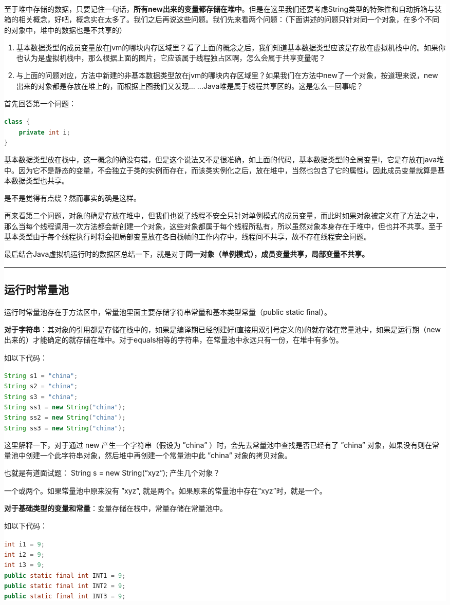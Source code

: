 至于堆中存储的数据，只要记住一句话，**所有new出来的变量都存储在堆中**。但是在这里我们还要考虑String类型的特殊性和自动拆箱与装箱的相关概念，好吧，概念实在太多了。我们之后再说这些问题。我们先来看两个问题：（下面讲述的问题只针对同一个对象，在多个不同的对象中，堆中的数据也是不共享的）

1. 基本数据类型的成员变量放在jvm的哪块内存区域里？看了上面的概念之后，我们知道基本数据类型应该是存放在虚拟机栈中的。如果你也认为是虚拟机栈中，那么根据上面的图片，它应该属于线程独占区啊，怎么会属于共享变量呢？

2. 与上面的问题对应，方法中新建的非基本数据类型放在jvm的哪块内存区域里？如果我们在方法中new了一个对象，按道理来说，new 出来的对象都是存放在堆上的，而根据上图我们又发现... ...Java堆是属于线程共享区的。这是怎么一回事呢？

首先回答第一个问题：

```java
class {
	private int i;
}
```

基本数据类型放在栈中，这一概念的确没有错，但是这个说法又不是很准确，如上面的代码，基本数据类型的全局变量i，它是存放在java堆中。因为它不是静态的变量，不会独立于类的实例而存在，而该类实例化之后，放在堆中，当然也包含了它的属性i。因此成员变量就算是基本数据类型也共享。

是不是觉得有点绕？然而事实的确是这样。

再来看第二个问题，对象的确是存放在堆中，但我们也说了线程不安全只针对单例模式的成员变量，而此时如果对象被定义在了方法之中，那么当每个线程调用一次方法都会新创建一个对象，这些对象都属于每个线程所私有，所以虽然对象本身存在于堆中，但也并不共享。至于基本类型由于每个线程执行时将会把局部变量放在各自栈帧的工作内存中，线程间不共享，故不存在线程安全问题。

最后结合Java虚拟机运行时的数据区总结一下，就是对于**同一对象（单例模式），成员变量共享，局部变量不共享。**


----------
## **运行时常量池**

运行时常量池存在于方法区中，常量池里面主要存储字符串常量和基本类型常量（public static final）。

**对于字符串**：其对象的引用都是存储在栈中的，如果是编译期已经创建好(直接用双引号定义的)的就存储在常量池中，如果是运行期（new出来的）才能确定的就存储在堆中。对于equals相等的字符串，在常量池中永远只有一份，在堆中有多份。

如以下代码：

```java
String s1 = "china";
String s2 = "china";
String s3 = "china";
String ss1 = new String("china");
String ss2 = new String("china");
String ss3 = new String("china");  
```

这里解释一下，对于通过 new 产生一个字符串（假设为 ”china” ）时，会先去常量池中查找是否已经有了 ”china” 对象，如果没有则在常量池中创建一个此字符串对象，然后堆中再创建一个常量池中此 ”china” 对象的拷贝对象。

也就是有道面试题： String s = new String(“xyz”); 产生几个对象？

一个或两个。如果常量池中原来没有 ”xyz”, 就是两个。如果原来的常量池中存在“xyz”时，就是一个。

**对于基础类型的变量和常量**：变量存储在栈中，常量存储在常量池中。

如以下代码：

```java
int i1 = 9; 
int i2 = 9; 
int i3 = 9;  
public static final int INT1 = 9; 
public static final int INT2 = 9; 
public static final int INT3 = 9;
```
